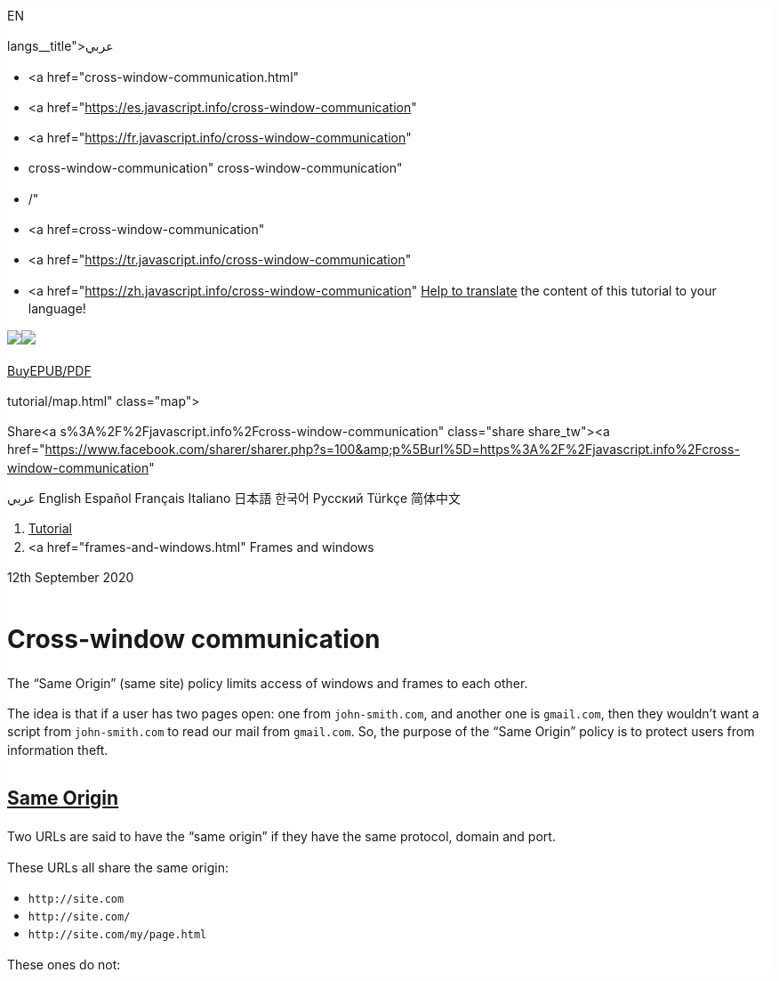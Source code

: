 EN

langs\_\_title">عربي</span></a>

- <a href="cross-window-communication.html"
- <a href="https://es.javascript.info/cross-window-communication"
- <a href="https://fr.javascript.info/cross-window-communication"
- cross-window-communication"
  cross-window-communication"



- /"
- <a href=cross-window-communication"
- <a href="https://tr.javascript.info/cross-window-communication"
- <a href="https://zh.javascript.info/cross-window-communication"
  [Help to translate](translate.html) the content of this tutorial to your language!

<a href="index.html" class="sitetoolbar__link sitetoolbar__link_logo"><img src="img/sitetoolbar__logo_en.svg" class="sitetoolbar__logo sitetoolbar__logo_normal" width="200" /><img src="img/sitetoolbar__logo_small_en.svg" class="sitetoolbar__logo sitetoolbar__logo_small" width="70" /></a>

<a href="ebook.html" class="buy-book-button"><span class="buy-book-button__extra-text">Buy</span>EPUB/PDF</a>

tutorial/map.html" class="map">

<span class="share-icons__title">Share</span><a s%3A%2F%2Fjavascript.info%2Fcross-window-communication" class="share share_tw"></a><a href="https://www.facebook.com/sharer/sharer.php?s=100&amp;p%5Burl%5D=https%3A%2F%2Fjavascript.info%2Fcross-window-communication" </a>

عربي English Español Français Italiano 日本語 한국어 Русский Türkçe 简体中文

1.  <a href="index.html" class="breadcrumbs__link"><span class="breadcrumbs__hidden-text">Tutorial</span></a>
2.  <span id="breadcrumb-1"><a href="frames-and-windows.html" Frames and windows</span></a></span>

12th September 2020

# Cross-window communication

The “Same Origin” (same site) policy limits access of windows and frames to each other.

The idea is that if a user has two pages open: one from `john-smith.com`, and another one is `gmail.com`, then they wouldn’t want a script from `john-smith.com` to read our mail from `gmail.com`. So, the purpose of the “Same Origin” policy is to protect users from information theft.

## <a href="cross-window-communication.html#same-origin" id="same-origin" class="main__anchor">Same Origin</a>

Two URLs are said to have the “same origin” if they have the same protocol, domain and port.

These URLs all share the same origin:

- `http://site.com`
- `http://site.com/`
- `http://site.com/my/page.html`

These ones do not:
